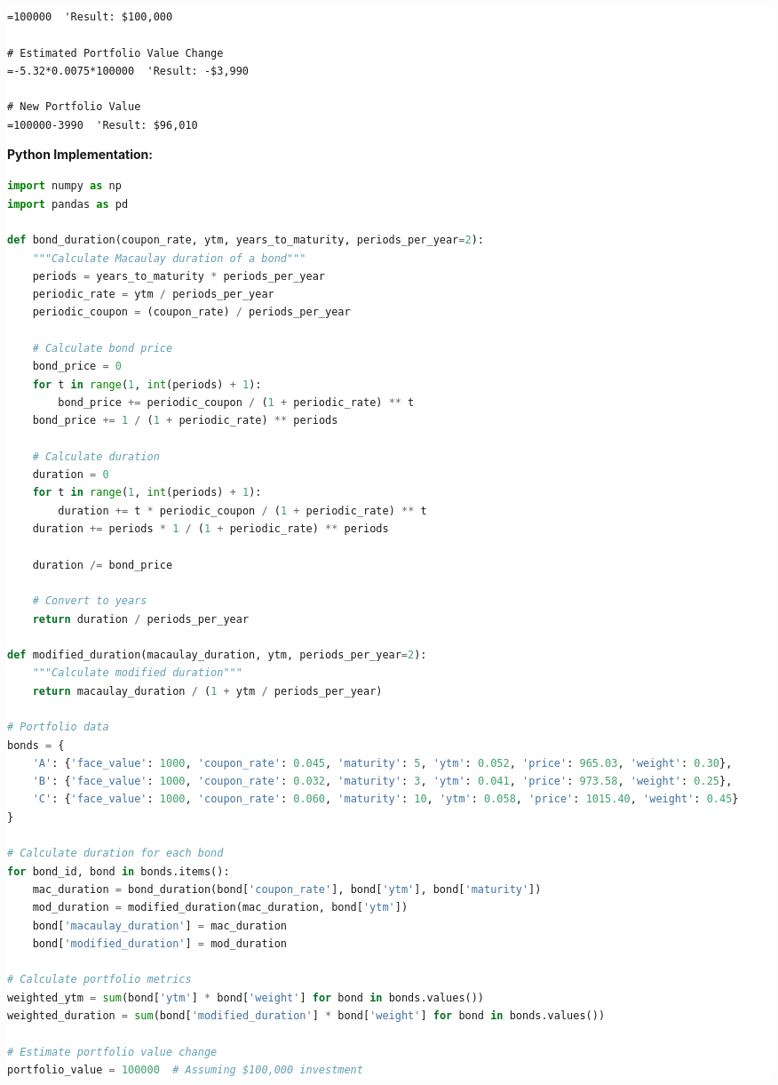 ```excel
=100000  'Result: $100,000

# Estimated Portfolio Value Change
=-5.32*0.0075*100000  'Result: -$3,990

# New Portfolio Value
=100000-3990  'Result: $96,010
```

**Python Implementation:**
```python
import numpy as np
import pandas as pd

def bond_duration(coupon_rate, ytm, years_to_maturity, periods_per_year=2):
    """Calculate Macaulay duration of a bond"""
    periods = years_to_maturity * periods_per_year
    periodic_rate = ytm / periods_per_year
    periodic_coupon = (coupon_rate) / periods_per_year
    
    # Calculate bond price
    bond_price = 0
    for t in range(1, int(periods) + 1):
        bond_price += periodic_coupon / (1 + periodic_rate) ** t
    bond_price += 1 / (1 + periodic_rate) ** periods
    
    # Calculate duration
    duration = 0
    for t in range(1, int(periods) + 1):
        duration += t * periodic_coupon / (1 + periodic_rate) ** t
    duration += periods * 1 / (1 + periodic_rate) ** periods
    
    duration /= bond_price
    
    # Convert to years
    return duration / periods_per_year

def modified_duration(macaulay_duration, ytm, periods_per_year=2):
    """Calculate modified duration"""
    return macaulay_duration / (1 + ytm / periods_per_year)

# Portfolio data
bonds = {
    'A': {'face_value': 1000, 'coupon_rate': 0.045, 'maturity': 5, 'ytm': 0.052, 'price': 965.03, 'weight': 0.30},
    'B': {'face_value': 1000, 'coupon_rate': 0.032, 'maturity': 3, 'ytm': 0.041, 'price': 973.58, 'weight': 0.25},
    'C': {'face_value': 1000, 'coupon_rate': 0.060, 'maturity': 10, 'ytm': 0.058, 'price': 1015.40, 'weight': 0.45}
}

# Calculate duration for each bond
for bond_id, bond in bonds.items():
    mac_duration = bond_duration(bond['coupon_rate'], bond['ytm'], bond['maturity'])
    mod_duration = modified_duration(mac_duration, bond['ytm'])
    bond['macaulay_duration'] = mac_duration
    bond['modified_duration'] = mod_duration

# Calculate portfolio metrics
weighted_ytm = sum(bond['ytm'] * bond['weight'] for bond in bonds.values())
weighted_duration = sum(bond['modified_duration'] * bond['weight'] for bond in bonds.values())

# Estimate portfolio value change
portfolio_value = 100000  # Assuming $100,000 investment
```